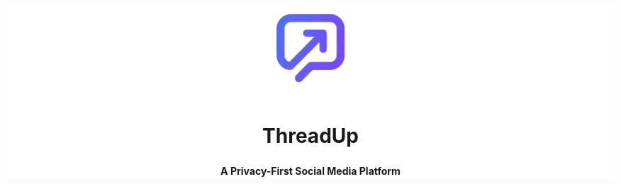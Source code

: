 <div align="center">

<img src="client/public/threadup_icon_gradient.svg" alt="ThreadUp Logo" width="120" height="120">

# ThreadUp

**A Privacy-First Social Media Platform**

